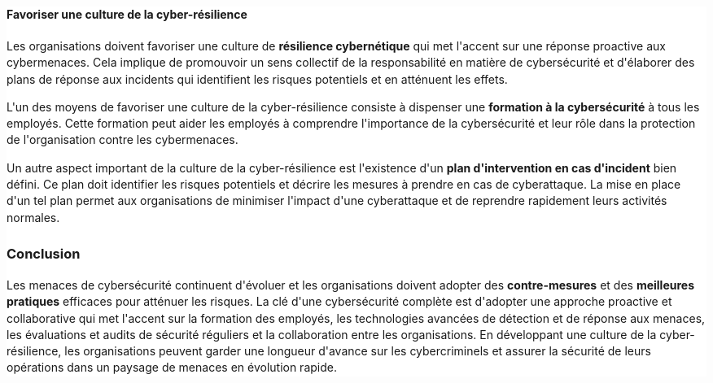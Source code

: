 #### Favoriser une culture de la cyber-résilience

Les organisations doivent favoriser une culture de **résilience cybernétique** qui met l'accent sur une réponse proactive aux cybermenaces. Cela implique de promouvoir un sens collectif de la responsabilité en matière de cybersécurité et d'élaborer des plans de réponse aux incidents qui identifient les risques potentiels et en atténuent les effets.

L'un des moyens de favoriser une culture de la cyber-résilience consiste à dispenser une **formation à la cybersécurité** à tous les employés. Cette formation peut aider les employés à comprendre l'importance de la cybersécurité et leur rôle dans la protection de l'organisation contre les cybermenaces.

Un autre aspect important de la culture de la cyber-résilience est l'existence d'un **plan d'intervention en cas d'incident** bien défini. Ce plan doit identifier les risques potentiels et décrire les mesures à prendre en cas de cyberattaque. La mise en place d'un tel plan permet aux organisations de minimiser l'impact d'une cyberattaque et de reprendre rapidement leurs activités normales.

### Conclusion

Les menaces de cybersécurité continuent d'évoluer et les organisations doivent adopter des **contre-mesures** et des **meilleures pratiques** efficaces pour atténuer les risques. La clé d'une cybersécurité complète est d'adopter une approche proactive et collaborative qui met l'accent sur la formation des employés, les technologies avancées de détection et de réponse aux menaces, les évaluations et audits de sécurité réguliers et la collaboration entre les organisations. En développant une culture de la cyber-résilience, les organisations peuvent garder une longueur d'avance sur les cybercriminels et assurer la sécurité de leurs opérations dans un paysage de menaces en évolution rapide.

